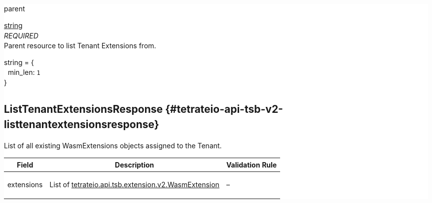 <tr>
<td>


parent

</td>

<td>

[string](https://developers.google.com/protocol-buffers/docs/proto3#scalar) <br/> _REQUIRED_ <br/> Parent resource to list Tenant Extensions from.

</td>

<td>

string = {<br/>&nbsp;&nbsp;min_len: `1`<br/>}<br/>

</td>
</tr>
    
</table>
  


## ListTenantExtensionsResponse {#tetrateio-api-tsb-v2-listtenantextensionsresponse}

List of all existing WasmExtensions objects assigned to the Tenant.



  
<div class="generated-table"></div>

<table>
<thead>
<tr>
<th>Field</th>
<th class="description">Description</th>
<th>Validation Rule</th>
</tr>
</thead>
    
<tr>
<td>


extensions

</td>

<td>

List of [tetrateio.api.tsb.extension.v2.WasmExtension](../../tsb/extension/v2/wasm_extension#tetrateio-api-tsb-extension-v2-wasmextension) <br/> 

</td>

<td>

&ndash;
